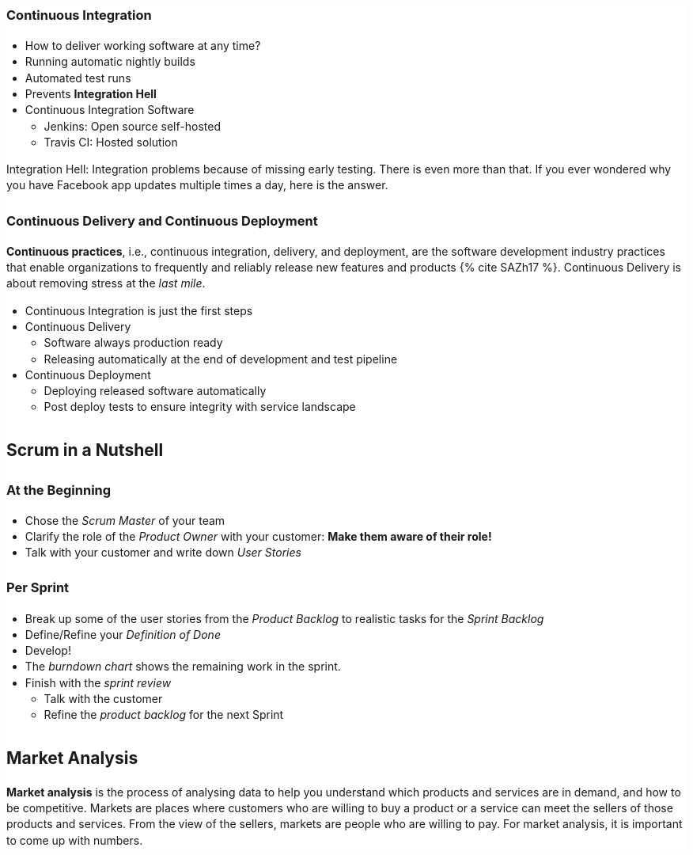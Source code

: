 ### Continuous Integration

- How to deliver working software at any time?
- Running automatic nightly builds
- Automated test runs
- Prevents **Integration Hell**
- Continuous Integration Software
  - Jenkins: Open source self-hosted
  - Travis CI: Hosted solution
  
Integration Hell: Integration problems because of missing early testing.
There is even more than that.
If you ever wondered why you have Facebook app updates multiple times a day, here is the answer.

### Continuous Delivery and Continuous Deployment

**Continuous practices**, i.e., continuous integration, delivery, and deployment, are the software development industry practices that enable organizations to frequently and reliably release new features and products {% cite SAZh17 %}.
Continuous Delivery is about removing stress at the *last mile*.

- Continuous Integration is just the first steps
- Continuous Delivery
  - Software always production ready
  - Releasing automatically at the end of development and test pipeline
- Continuous Deployment
  - Deploying released software automatically
  - Post deploy tests to ensure integrity with service landscape
  
## Scrum in a Nutshell
 
### At the Beginning
 
- Chose the *Scrum Master* of your team
- Clarify the role of the *Product Owner* with your customer: **Make them aware of their role!**
- Talk with your customer and write down *User Stories*
 
### Per Sprint
 
- Break up some of the user stories from the *Product Backlog* to realistic tasks for the *Sprint Backlog*
- Define/Refine your *Definition of Done*
- Develop!
- The *burndown chart* shows the remaining work in the sprint.
- Finish with the *sprint review*
  - Talk with the customer
  - Refine the *product backlog* for the next Sprint
 
## Market Analysis

**Market analysis** is the process of analysing data to help you understand which products and services are in demand, 
and  how to be competitive.
Markets are places where customers who are willing to buy a product or a service can meet the sellers of those products and services. 
From the view of the sellers, markets are people who are willing to pay. 
For market analysis, it is important to come up with numbers.
